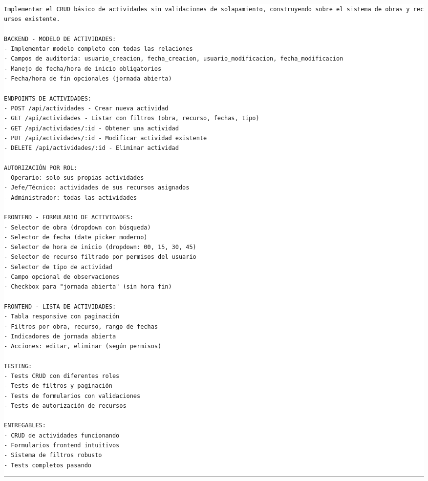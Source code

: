 ```
Implementar el CRUD básico de actividades sin validaciones de solapamiento, construyendo sobre el sistema de obras y recursos existente.

BACKEND - MODELO DE ACTIVIDADES:
- Implementar modelo completo con todas las relaciones
- Campos de auditoría: usuario_creacion, fecha_creacion, usuario_modificacion, fecha_modificacion
- Manejo de fecha/hora de inicio obligatorios
- Fecha/hora de fin opcionales (jornada abierta)

ENDPOINTS DE ACTIVIDADES:
- POST /api/actividades - Crear nueva actividad
- GET /api/actividades - Listar con filtros (obra, recurso, fechas, tipo)
- GET /api/actividades/:id - Obtener una actividad
- PUT /api/actividades/:id - Modificar actividad existente
- DELETE /api/actividades/:id - Eliminar actividad

AUTORIZACIÓN POR ROL:
- Operario: solo sus propias actividades
- Jefe/Técnico: actividades de sus recursos asignados
- Administrador: todas las actividades

FRONTEND - FORMULARIO DE ACTIVIDADES:
- Selector de obra (dropdown con búsqueda)
- Selector de fecha (date picker moderno)
- Selector de hora de inicio (dropdown: 00, 15, 30, 45)
- Selector de recurso filtrado por permisos del usuario
- Selector de tipo de actividad
- Campo opcional de observaciones
- Checkbox para "jornada abierta" (sin hora fin)

FRONTEND - LISTA DE ACTIVIDADES:
- Tabla responsive con paginación
- Filtros por obra, recurso, rango de fechas
- Indicadores de jornada abierta
- Acciones: editar, eliminar (según permisos)

TESTING:
- Tests CRUD con diferentes roles
- Tests de filtros y paginación
- Tests de formularios con validaciones
- Tests de autorización de recursos

ENTREGABLES:
- CRUD de actividades funcionando
- Formularios frontend intuitivos
- Sistema de filtros robusto
- Tests completos pasando
```

---
